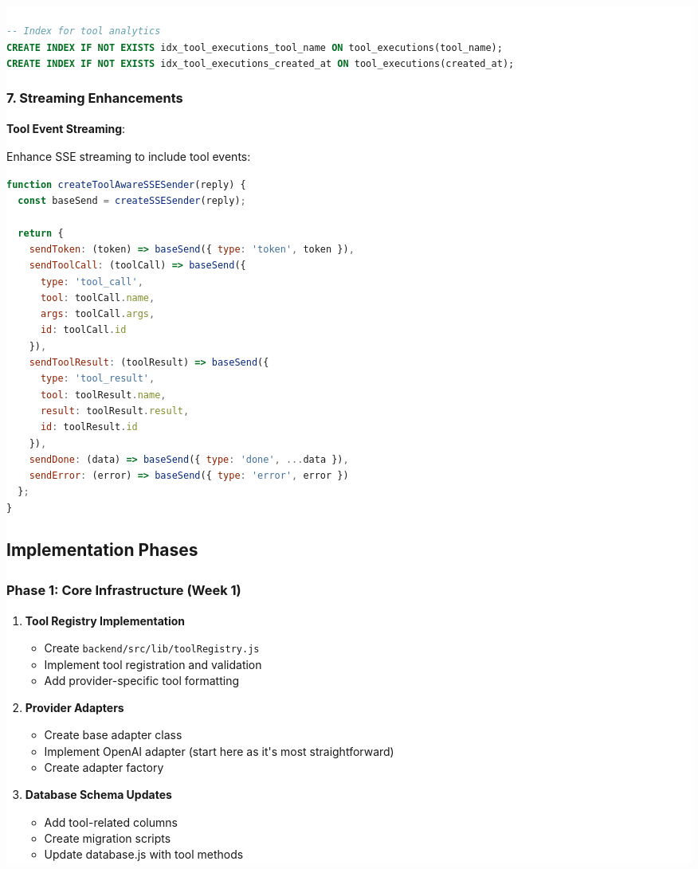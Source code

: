 ```sql

-- Index for tool analytics
CREATE INDEX IF NOT EXISTS idx_tool_executions_tool_name ON tool_executions(tool_name);
CREATE INDEX IF NOT EXISTS idx_tool_executions_created_at ON tool_executions(created_at);
```

### 7. Streaming Enhancements

**Tool Event Streaming**:

Enhance SSE streaming to include tool events:
```javascript
function createToolAwareSSESender(reply) {
  const baseSend = createSSESender(reply);
  
  return {
    sendToken: (token) => baseSend({ type: 'token', token }),
    sendToolCall: (toolCall) => baseSend({ 
      type: 'tool_call', 
      tool: toolCall.name,
      args: toolCall.args,
      id: toolCall.id
    }),
    sendToolResult: (toolResult) => baseSend({ 
      type: 'tool_result', 
      tool: toolResult.name,
      result: toolResult.result,
      id: toolResult.id
    }),
    sendDone: (data) => baseSend({ type: 'done', ...data }),
    sendError: (error) => baseSend({ type: 'error', error })
  };
}
```

## Implementation Phases

### Phase 1: Core Infrastructure (Week 1)
1. **Tool Registry Implementation**
   - Create `backend/src/lib/toolRegistry.js`
   - Implement tool registration and validation
   - Add provider-specific tool formatting

2. **Provider Adapters**
   - Create base adapter class
   - Implement OpenAI adapter (start here as it's most straightforward)
   - Create adapter factory

3. **Database Schema Updates**
   - Add tool-related columns
   - Create migration scripts
   - Update database.js with tool methods

